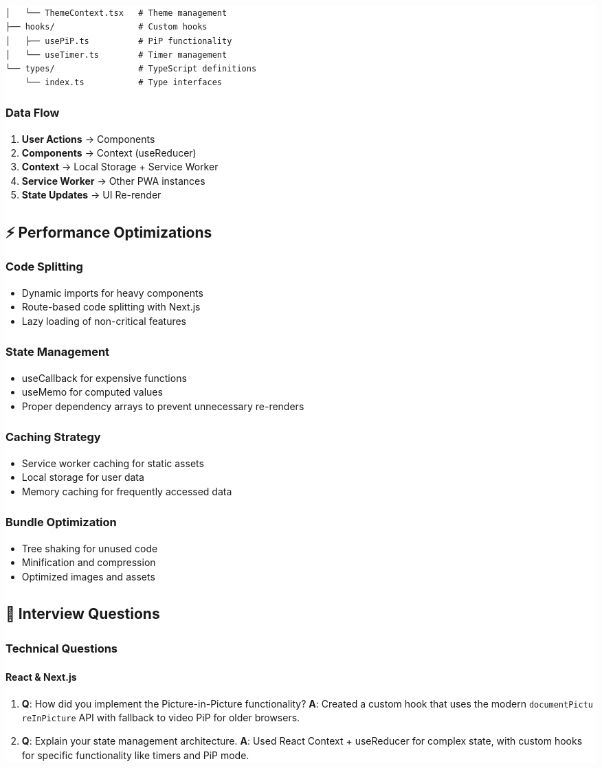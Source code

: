 ```
│   └── ThemeContext.tsx   # Theme management
├── hooks/                 # Custom hooks
│   ├── usePiP.ts          # PiP functionality
│   └── useTimer.ts        # Timer management
└── types/                 # TypeScript definitions
    └── index.ts           # Type interfaces
```

### **Data Flow**
1. **User Actions** → Components
2. **Components** → Context (useReducer)
3. **Context** → Local Storage + Service Worker
4. **Service Worker** → Other PWA instances
5. **State Updates** → UI Re-render

## ⚡ Performance Optimizations

### **Code Splitting**
- Dynamic imports for heavy components
- Route-based code splitting with Next.js
- Lazy loading of non-critical features

### **State Management**
- useCallback for expensive functions
- useMemo for computed values
- Proper dependency arrays to prevent unnecessary re-renders

### **Caching Strategy**
- Service worker caching for static assets
- Local storage for user data
- Memory caching for frequently accessed data

### **Bundle Optimization**
- Tree shaking for unused code
- Minification and compression
- Optimized images and assets

## 💼 Interview Questions

### **Technical Questions**

#### **React & Next.js**
1. **Q**: How did you implement the Picture-in-Picture functionality?
   **A**: Created a custom hook that uses the modern `documentPictureInPicture` API with fallback to video PiP for older browsers.

2. **Q**: Explain your state management architecture.
   **A**: Used React Context + useReducer for complex state, with custom hooks for specific functionality like timers and PiP mode.
